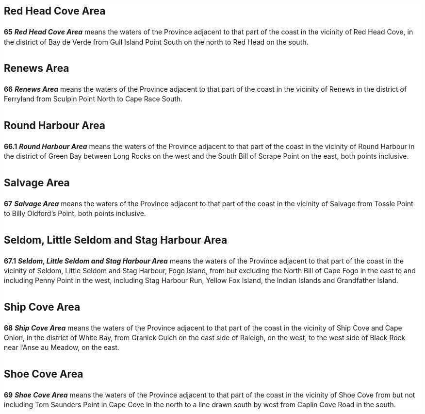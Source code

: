 

## Red Head Cove Area

**65** ***Red Head Cove Area*** means the waters of the Province adjacent to that part of the coast in the vicinity of Red Head Cove, in the district of Bay de Verde from Gull Island Point South on the north to Red Head on the south.



## Renews Area

**66** ***Renews Area*** means the waters of the Province adjacent to that part of the coast in the vicinity of Renews in the district of Ferryland from Sculpin Point North to Cape Race South.



## Round Harbour Area

**66.1** ***Round Harbour Area*** means the waters of the Province adjacent to that part of the coast in the vicinity of Round Harbour in the district of Green Bay between Long Rocks on the west and the South Bill of Scrape Point on the east, both points inclusive.



## Salvage Area

**67** ***Salvage Area*** means the waters of the Province adjacent to that part of the coast in the vicinity of Salvage from Tossle Point to Billy Oldford’s Point, both points inclusive.



## Seldom, Little Seldom and Stag Harbour Area

**67.1** ***Seldom, Little Seldom and Stag Harbour Area*** means the waters of the Province adjacent to that part of the coast in the vicinity of Seldom, Little Seldom and Stag Harbour, Fogo Island, from but excluding the North Bill of Cape Fogo in the east to and including Penny Point in the west, including Stag Harbour Run, Yellow Fox Island, the Indian Islands and Grandfather Island.



## Ship Cove Area

**68** ***Ship Cove Area*** means the waters of the Province adjacent to that part of the coast in the vicinity of Ship Cove and Cape Onion, in the district of White Bay, from Granick Gulch on the east side of Raleigh, on the west, to the west side of Black Rock near l’Anse au Meadow, on the east.



## Shoe Cove Area

**69** ***Shoe Cove Area*** means the waters of the Province adjacent to that part of the coast in the vicinity of Shoe Cove from but not including Tom Saunders Point in Cape Cove in the north to a line drawn south by west from Caplin Cove Road in the south.

